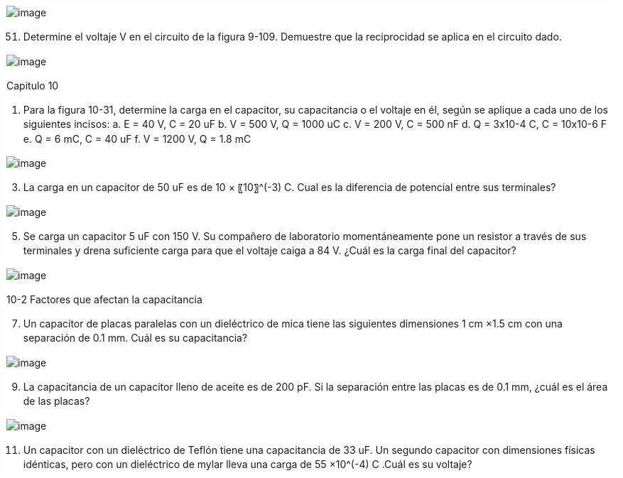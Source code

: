 ![image](https://user-images.githubusercontent.com/84412132/126582057-d235c227-568c-48d4-a04f-8c0cee97ab6a.png)


51. Determine el voltaje V en el circuito de la figura 9-109.
Demuestre que la reciprocidad se aplica en el circuito dado.

![image](https://user-images.githubusercontent.com/84412132/126582115-87ff33bc-735c-4b63-bbe8-3479275026cf.png)

Capitulo 10

1. Para la figura 10-31, determine la carga en el capacitor, su capacitancia o el voltaje en él, según se aplique a cada uno de los siguientes incisos: 
a. E = 40 V, C = 20 uF
b. V = 500 V, Q = 1000 uC
c. V = 200 V, C = 500 nF
d. Q = 3x10-4 C, C = 10x10-6 F
e. Q = 6 mC, C = 40 uF
f. V = 1200 V, Q = 1.8 mC

![image](https://user-images.githubusercontent.com/84412132/126582206-d7eaa12d-dc55-455e-9059-a9807ca7c0e6.png)


3. La carga en un capacitor de 50 uF es de 10 × 〖10〗^(-3) C. Cual es la diferencia de potencial entre sus terminales?

![image](https://user-images.githubusercontent.com/84412132/126582261-f3c2be1b-ebdd-4149-b50d-2ac5782e0e8e.png)



5. Se carga un capacitor 5 uF con 150 V. Su compañero de laboratorio momentáneamente pone un resistor a través de sus terminales y drena suficiente carga para que el voltaje caiga a 84 V. ¿Cuál es la carga final del capacitor?

![image](https://user-images.githubusercontent.com/84412132/126582304-a481bbcd-f9c3-46d6-a9e5-1abe7c615bb2.png)



10-2 Factores que afectan la capacitancia

7. Un capacitor de placas paralelas con un dieléctrico de mica tiene las siguientes
dimensiones 1 cm ×1.5 cm con una separación de 0.1 mm. Cuál es su
capacitancia?


![image](https://user-images.githubusercontent.com/84412132/126582342-8501b641-66e2-4d8b-8e10-de9ac2bdfaad.png)


9. La capacitancia de un capacitor lleno de aceite es de 200 pF. Si la separación entre las placas es de 0.1 mm, ¿cuál es el área de las placas?

![image](https://user-images.githubusercontent.com/84412132/126582398-d6af98eb-a53c-45ad-bd94-80d6eac2bae7.png)



11. Un capacitor con un dieléctrico de Teflón tiene una capacitancia de 33 uF. Un segundo capacitor con dimensiones físicas idénticas, pero con un dieléctrico
de mylar lleva una carga de 55 ×10^(-4)  C .Cuál es su voltaje?

